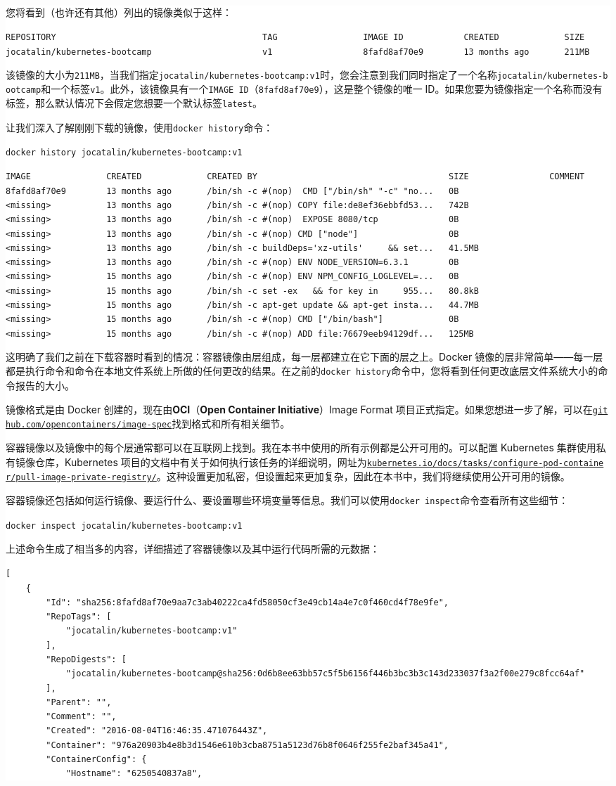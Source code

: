您将看到（也许还有其他）列出的镜像类似于这样：

```
REPOSITORY                                         TAG                 IMAGE ID            CREATED             SIZE
jocatalin/kubernetes-bootcamp                      v1                  8fafd8af70e9        13 months ago       211MB
```

该镜像的大小为`211MB`，当我们指定`jocatalin/kubernetes-bootcamp:v1`时，您会注意到我们同时指定了一个名称`jocatalin/kubernetes-bootcamp`和一个标签`v1`。此外，该镜像具有一个`IMAGE ID`（`8fafd8af70e9`），这是整个镜像的唯一 ID。如果您要为镜像指定一个名称而没有标签，那么默认情况下会假定您想要一个默认标签`latest`。

让我们深入了解刚刚下载的镜像，使用`docker history`命令：

```
docker history jocatalin/kubernetes-bootcamp:v1
```

```
IMAGE               CREATED             CREATED BY                                      SIZE                COMMENT
8fafd8af70e9        13 months ago       /bin/sh -c #(nop)  CMD ["/bin/sh" "-c" "no...   0B
<missing>           13 months ago       /bin/sh -c #(nop) COPY file:de8ef36ebbfd53...   742B
<missing>           13 months ago       /bin/sh -c #(nop)  EXPOSE 8080/tcp              0B
<missing>           13 months ago       /bin/sh -c #(nop) CMD ["node"]                  0B
<missing>           13 months ago       /bin/sh -c buildDeps='xz-utils'     && set...   41.5MB
<missing>           13 months ago       /bin/sh -c #(nop) ENV NODE_VERSION=6.3.1        0B
<missing>           15 months ago       /bin/sh -c #(nop) ENV NPM_CONFIG_LOGLEVEL=...   0B
<missing>           15 months ago       /bin/sh -c set -ex   && for key in     955...   80.8kB
<missing>           15 months ago       /bin/sh -c apt-get update && apt-get insta...   44.7MB
<missing>           15 months ago       /bin/sh -c #(nop) CMD ["/bin/bash"]             0B
<missing>           15 months ago       /bin/sh -c #(nop) ADD file:76679eeb94129df...   125MB
```

这明确了我们之前在下载容器时看到的情况：容器镜像由层组成，每一层都建立在它下面的层之上。Docker 镜像的层非常简单——每一层都是执行命令和命令在本地文件系统上所做的任何更改的结果。在之前的`docker history`命令中，您将看到任何更改底层文件系统大小的命令报告的大小。

镜像格式是由 Docker 创建的，现在由**OCI**（**Open Container Initiative**）Image Format 项目正式指定。如果您想进一步了解，可以在[`github.com/opencontainers/image-spec`](https://github.com/opencontainers/image-spec)找到格式和所有相关细节。

容器镜像以及镜像中的每个层通常都可以在互联网上找到。我在本书中使用的所有示例都是公开可用的。可以配置 Kubernetes 集群使用私有镜像仓库，Kubernetes 项目的文档中有关于如何执行该任务的详细说明，网址为[`kubernetes.io/docs/tasks/configure-pod-container/pull-image-private-registry/`](https://kubernetes.io/docs/tasks/configure-pod-container/pull-image-private-registry/)。这种设置更加私密，但设置起来更加复杂，因此在本书中，我们将继续使用公开可用的镜像。

容器镜像还包括如何运行镜像、要运行什么、要设置哪些环境变量等信息。我们可以使用`docker inspect`命令查看所有这些细节：

```
docker inspect jocatalin/kubernetes-bootcamp:v1
```

上述命令生成了相当多的内容，详细描述了容器镜像以及其中运行代码所需的元数据：

```
[
    {
        "Id": "sha256:8fafd8af70e9aa7c3ab40222ca4fd58050cf3e49cb14a4e7c0f460cd4f78e9fe",
        "RepoTags": [
            "jocatalin/kubernetes-bootcamp:v1"
        ],
        "RepoDigests": [
            "jocatalin/kubernetes-bootcamp@sha256:0d6b8ee63bb57c5f5b6156f446b3bc3b3c143d233037f3a2f00e279c8fcc64af"
        ],
        "Parent": "",
        "Comment": "",
        "Created": "2016-08-04T16:46:35.471076443Z",
        "Container": "976a20903b4e8b3d1546e610b3cba8751a5123d76b8f0646f255fe2baf345a41",
        "ContainerConfig": {
            "Hostname": "6250540837a8",
```